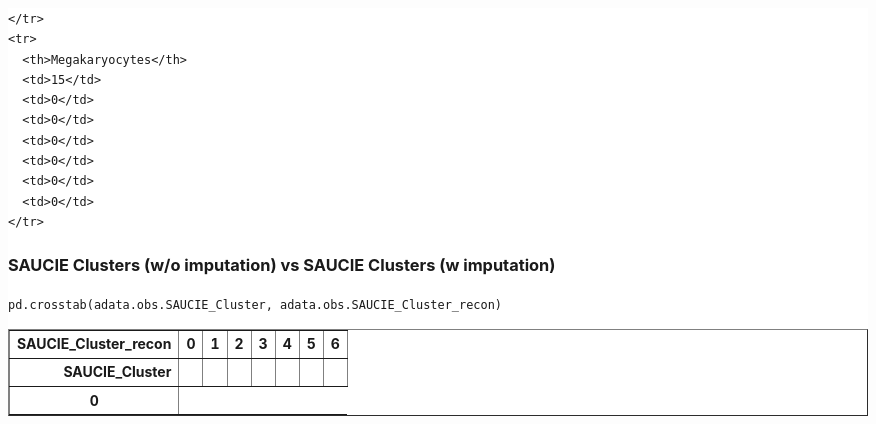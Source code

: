     </tr>
    <tr>
      <th>Megakaryocytes</th>
      <td>15</td>
      <td>0</td>
      <td>0</td>
      <td>0</td>
      <td>0</td>
      <td>0</td>
      <td>0</td>
    </tr>
  </tbody>
</table>
</div>



### SAUCIE Clusters (w/o imputation) vs SAUCIE Clusters (w imputation)


```python
pd.crosstab(adata.obs.SAUCIE_Cluster, adata.obs.SAUCIE_Cluster_recon)
```




<div>
<style scoped>
    .dataframe tbody tr th:only-of-type {
        vertical-align: middle;
    }

    .dataframe tbody tr th {
        vertical-align: top;
    }

    .dataframe thead th {
        text-align: right;
    }
</style>
<table border="1" class="dataframe">
  <thead>
    <tr style="text-align: right;">
      <th>SAUCIE_Cluster_recon</th>
      <th>0</th>
      <th>1</th>
      <th>2</th>
      <th>3</th>
      <th>4</th>
      <th>5</th>
      <th>6</th>
    </tr>
    <tr>
      <th>SAUCIE_Cluster</th>
      <th></th>
      <th></th>
      <th></th>
      <th></th>
      <th></th>
      <th></th>
      <th></th>
    </tr>
  </thead>
  <tbody>
    <tr>
      <th>0</th>